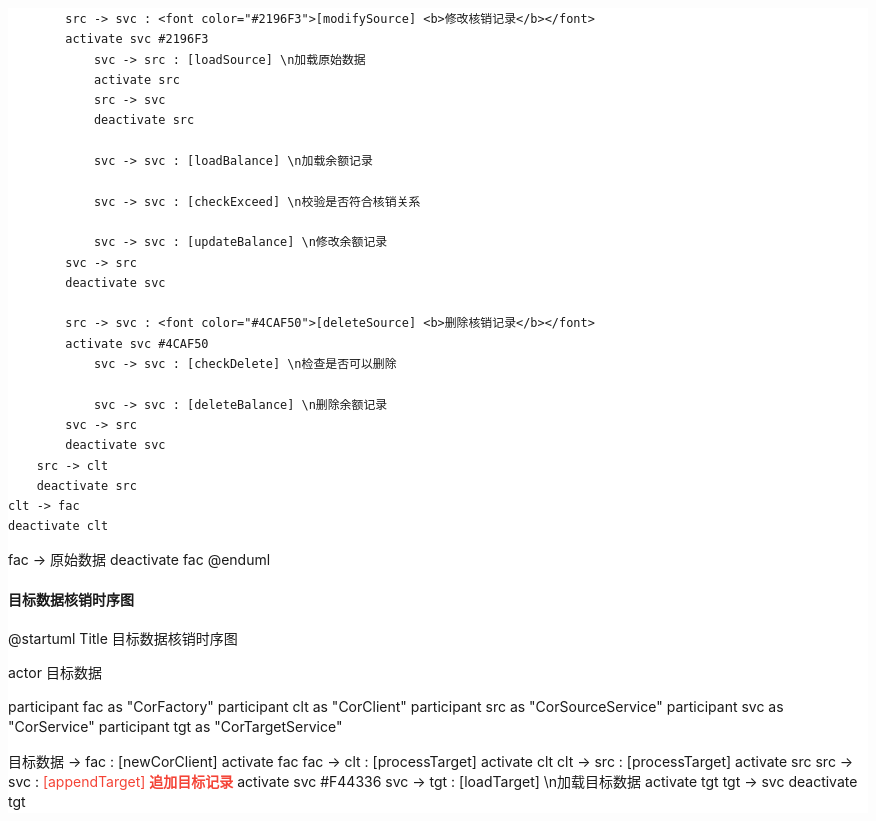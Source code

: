 			src -> svc : <font color="#2196F3">[modifySource] <b>修改核销记录</b></font>
			activate svc #2196F3
				svc -> src : [loadSource] \n加载原始数据
				activate src
				src -> svc
				deactivate src
				
				svc -> svc : [loadBalance] \n加载余额记录
				
				svc -> svc : [checkExceed] \n校验是否符合核销关系
				
				svc -> svc : [updateBalance] \n修改余额记录
			svc -> src
			deactivate svc
			
			src -> svc : <font color="#4CAF50">[deleteSource] <b>删除核销记录</b></font>
			activate svc #4CAF50
				svc -> svc : [checkDelete] \n检查是否可以删除
				
				svc -> svc : [deleteBalance] \n删除余额记录
			svc -> src
			deactivate svc
		src -> clt
		deactivate src
	clt -> fac
	deactivate clt
fac -> 原始数据
deactivate fac
@enduml

#### 目标数据核销时序图

@startuml
Title 目标数据核销时序图

actor 目标数据

participant fac as "CorFactory"
participant clt as "CorClient"
participant src as "CorSourceService"
participant svc as "CorService"
participant tgt as "CorTargetService"

目标数据 -> fac : [newCorClient]
activate fac
	fac -> clt : [processTarget] 
	activate clt
		clt -> src : [processTarget]
		activate src
			src -> svc : <font color="#F44336">[appendTarget] <b>追加目标记录</b></font>
			activate svc #F44336
				svc -> tgt : [loadTarget] \n加载目标数据
				activate tgt
				tgt -> svc
				deactivate tgt
				
